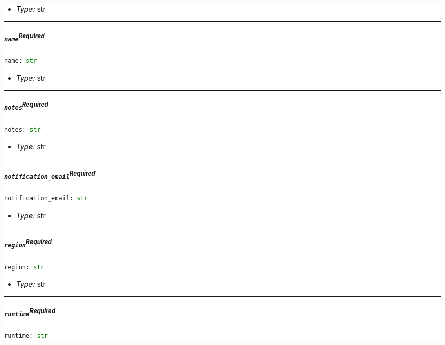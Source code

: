 - *Type:* str

---

##### `name`<sup>Required</sup> <a name="name" id="@cdktf/provider-oraclepaas.applicationContainer.ApplicationContainer.property.name"></a>

```python
name: str
```

- *Type:* str

---

##### `notes`<sup>Required</sup> <a name="notes" id="@cdktf/provider-oraclepaas.applicationContainer.ApplicationContainer.property.notes"></a>

```python
notes: str
```

- *Type:* str

---

##### `notification_email`<sup>Required</sup> <a name="notification_email" id="@cdktf/provider-oraclepaas.applicationContainer.ApplicationContainer.property.notificationEmail"></a>

```python
notification_email: str
```

- *Type:* str

---

##### `region`<sup>Required</sup> <a name="region" id="@cdktf/provider-oraclepaas.applicationContainer.ApplicationContainer.property.region"></a>

```python
region: str
```

- *Type:* str

---

##### `runtime`<sup>Required</sup> <a name="runtime" id="@cdktf/provider-oraclepaas.applicationContainer.ApplicationContainer.property.runtime"></a>

```python
runtime: str
```
